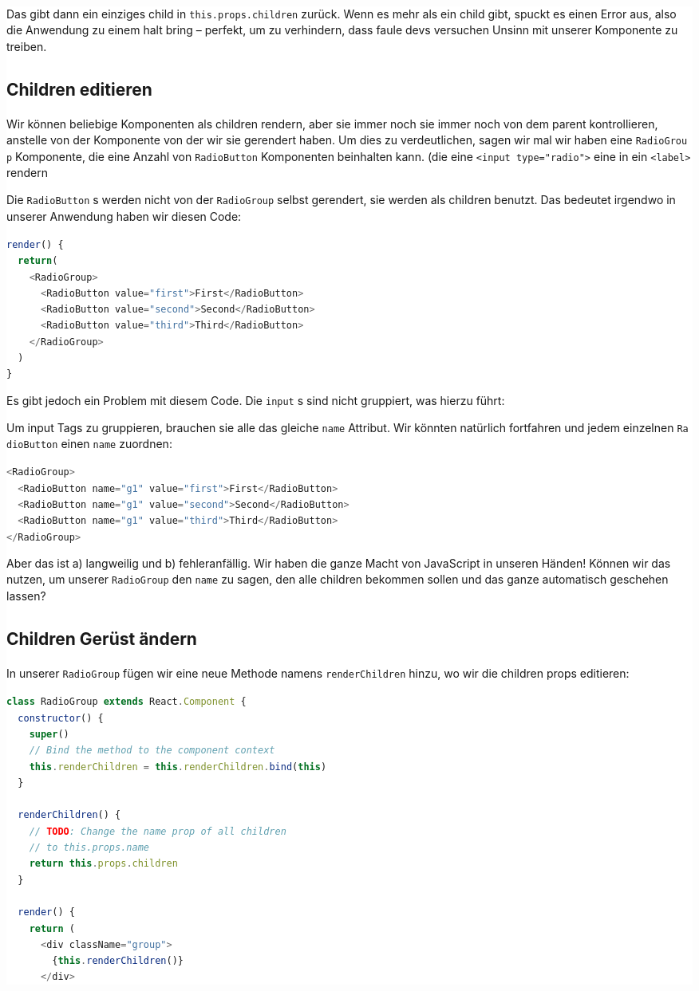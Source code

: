 
Das gibt dann ein einziges child in `this.props.children` zurück. Wenn es mehr als ein child gibt, spuckt es einen Error aus, also die Anwendung zu einem halt bring – perfekt, um zu verhindern, dass faule devs versuchen Unsinn mit unserer Komponente zu treiben.

## Children editieren

Wir können beliebige Komponenten als children rendern, aber sie immer noch sie immer noch von dem parent kontrollieren, anstelle von der Komponente von der wir sie gerendert haben. Um dies zu verdeutlichen, sagen wir mal wir haben eine `RadioGroup` Komponente, die eine Anzahl von `RadioButton` Komponenten beinhalten kann. (die eine `<input type="radio">` eine in ein `<label>` rendern

Die `RadioButton` s werden nicht von der `RadioGroup` selbst gerendert, sie werden als children benutzt. Das bedeutet irgendwo in unserer Anwendung haben wir diesen Code:

```javascript
render() {
  return(
    <RadioGroup>
      <RadioButton value="first">First</RadioButton>
      <RadioButton value="second">Second</RadioButton>
      <RadioButton value="third">Third</RadioButton>
    </RadioGroup>
  )
}
```

Es gibt jedoch ein Problem mit diesem Code. Die `input` s sind nicht gruppiert, was hierzu führt: 

Um input Tags zu gruppieren, brauchen sie alle das gleiche `name` Attribut. Wir könnten natürlich fortfahren und jedem einzelnen `RadioButton` einen `name` zuordnen:

```javascript
<RadioGroup>
  <RadioButton name="g1" value="first">First</RadioButton>
  <RadioButton name="g1" value="second">Second</RadioButton>
  <RadioButton name="g1" value="third">Third</RadioButton>
</RadioGroup>
```

Aber das ist a) langweilig und b) fehleranfällig. Wir haben die ganze Macht von JavaScript in unseren Händen!  Können wir das nutzen, um unserer `RadioGroup` den `name` zu sagen, den alle children bekommen sollen und das ganze automatisch geschehen lassen?

## Children Gerüst ändern

In unserer `RadioGroup` fügen wir eine neue Methode namens `renderChildren` hinzu, wo wir die children props editieren:

```javascript
class RadioGroup extends React.Component {
  constructor() {
    super()
    // Bind the method to the component context
    this.renderChildren = this.renderChildren.bind(this)
  }

  renderChildren() {
    // TODO: Change the name prop of all children
    // to this.props.name
    return this.props.children
  }

  render() {
    return (
      <div className="group">
        {this.renderChildren()}
      </div>
```